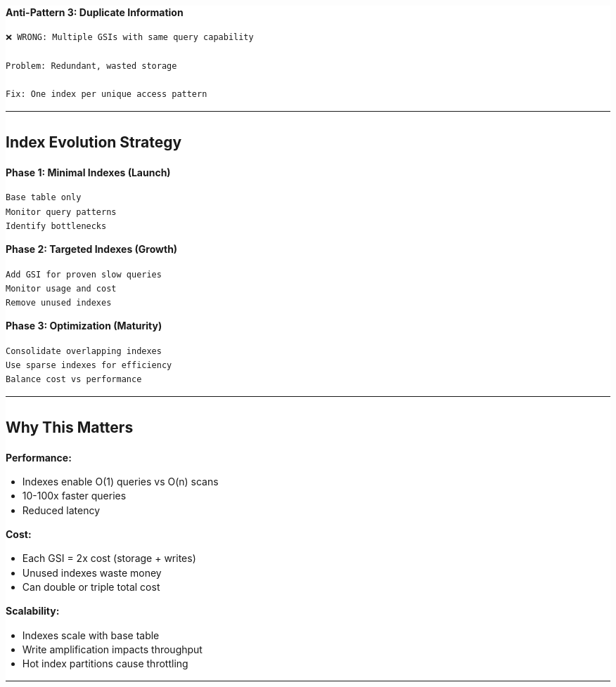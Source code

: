 **Anti-Pattern 3: Duplicate Information**
```
❌ WRONG: Multiple GSIs with same query capability

Problem: Redundant, wasted storage

Fix: One index per unique access pattern
```

---

## Index Evolution Strategy

**Phase 1: Minimal Indexes (Launch)**
```
Base table only
Monitor query patterns
Identify bottlenecks
```

**Phase 2: Targeted Indexes (Growth)**
```
Add GSI for proven slow queries
Monitor usage and cost
Remove unused indexes
```

**Phase 3: Optimization (Maturity)**
```
Consolidate overlapping indexes
Use sparse indexes for efficiency
Balance cost vs performance
```

---

## Why This Matters

**Performance:**
- Indexes enable O(1) queries vs O(n) scans
- 10-100x faster queries
- Reduced latency

**Cost:**
- Each GSI = 2x cost (storage + writes)
- Unused indexes waste money
- Can double or triple total cost

**Scalability:**
- Indexes scale with base table
- Write amplification impacts throughput
- Hot index partitions cause throttling

---
